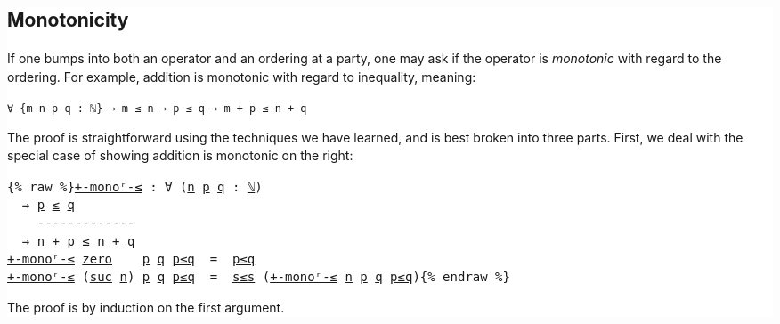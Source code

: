 
## Monotonicity

If one bumps into both an operator and an ordering at a party, one may ask if
the operator is _monotonic_ with regard to the ordering.  For example, addition
is monotonic with regard to inequality, meaning:

    ∀ {m n p q : ℕ} → m ≤ n → p ≤ q → m + p ≤ n + q

The proof is straightforward using the techniques we have learned, and is best
broken into three parts. First, we deal with the special case of showing
addition is monotonic on the right:
<pre class="Agda">{% raw %}<a id="+-monoʳ-≤"></a><a id="16697" href="{% endraw %}{{ site.baseurl }}{% link out/plfa/Relations.md %}{% raw %}#16697" class="Function">+-monoʳ-≤</a> <a id="16707" class="Symbol">:</a> <a id="16709" class="Symbol">∀</a> <a id="16711" class="Symbol">(</a><a id="16712" href="{% endraw %}{{ site.baseurl }}{% link out/plfa/Relations.md %}{% raw %}#16712" class="Bound">n</a> <a id="16714" href="{% endraw %}{{ site.baseurl }}{% link out/plfa/Relations.md %}{% raw %}#16714" class="Bound">p</a> <a id="16716" href="{% endraw %}{{ site.baseurl }}{% link out/plfa/Relations.md %}{% raw %}#16716" class="Bound">q</a> <a id="16718" class="Symbol">:</a> <a id="16720" href="https://agda.github.io/agda-stdlib/v0.17/Agda.Builtin.Nat.html#97" class="Datatype">ℕ</a><a id="16721" class="Symbol">)</a>
  <a id="16725" class="Symbol">→</a> <a id="16727" href="{% endraw %}{{ site.baseurl }}{% link out/plfa/Relations.md %}{% raw %}#16714" class="Bound">p</a> <a id="16729" href="{% endraw %}{{ site.baseurl }}{% link out/plfa/Relations.md %}{% raw %}#1230" class="Datatype Operator">≤</a> <a id="16731" href="{% endraw %}{{ site.baseurl }}{% link out/plfa/Relations.md %}{% raw %}#16716" class="Bound">q</a>
    <a id="16737" class="Comment">-------------</a>
  <a id="16753" class="Symbol">→</a> <a id="16755" href="{% endraw %}{{ site.baseurl }}{% link out/plfa/Relations.md %}{% raw %}#16712" class="Bound">n</a> <a id="16757" href="https://agda.github.io/agda-stdlib/v0.17/Agda.Builtin.Nat.html#230" class="Primitive Operator">+</a> <a id="16759" href="{% endraw %}{{ site.baseurl }}{% link out/plfa/Relations.md %}{% raw %}#16714" class="Bound">p</a> <a id="16761" href="{% endraw %}{{ site.baseurl }}{% link out/plfa/Relations.md %}{% raw %}#1230" class="Datatype Operator">≤</a> <a id="16763" href="{% endraw %}{{ site.baseurl }}{% link out/plfa/Relations.md %}{% raw %}#16712" class="Bound">n</a> <a id="16765" href="https://agda.github.io/agda-stdlib/v0.17/Agda.Builtin.Nat.html#230" class="Primitive Operator">+</a> <a id="16767" href="{% endraw %}{{ site.baseurl }}{% link out/plfa/Relations.md %}{% raw %}#16716" class="Bound">q</a>
<a id="16769" href="{% endraw %}{{ site.baseurl }}{% link out/plfa/Relations.md %}{% raw %}#16697" class="Function">+-monoʳ-≤</a> <a id="16779" href="https://agda.github.io/agda-stdlib/v0.17/Agda.Builtin.Nat.html#115" class="InductiveConstructor">zero</a>    <a id="16787" href="{% endraw %}{{ site.baseurl }}{% link out/plfa/Relations.md %}{% raw %}#16787" class="Bound">p</a> <a id="16789" href="{% endraw %}{{ site.baseurl }}{% link out/plfa/Relations.md %}{% raw %}#16789" class="Bound">q</a> <a id="16791" href="{% endraw %}{{ site.baseurl }}{% link out/plfa/Relations.md %}{% raw %}#16791" class="Bound">p≤q</a>  <a id="16796" class="Symbol">=</a>  <a id="16799" href="{% endraw %}{{ site.baseurl }}{% link out/plfa/Relations.md %}{% raw %}#16791" class="Bound">p≤q</a>
<a id="16803" href="{% endraw %}{{ site.baseurl }}{% link out/plfa/Relations.md %}{% raw %}#16697" class="Function">+-monoʳ-≤</a> <a id="16813" class="Symbol">(</a><a id="16814" href="https://agda.github.io/agda-stdlib/v0.17/Agda.Builtin.Nat.html#128" class="InductiveConstructor">suc</a> <a id="16818" href="{% endraw %}{{ site.baseurl }}{% link out/plfa/Relations.md %}{% raw %}#16818" class="Bound">n</a><a id="16819" class="Symbol">)</a> <a id="16821" href="{% endraw %}{{ site.baseurl }}{% link out/plfa/Relations.md %}{% raw %}#16821" class="Bound">p</a> <a id="16823" href="{% endraw %}{{ site.baseurl }}{% link out/plfa/Relations.md %}{% raw %}#16823" class="Bound">q</a> <a id="16825" href="{% endraw %}{{ site.baseurl }}{% link out/plfa/Relations.md %}{% raw %}#16825" class="Bound">p≤q</a>  <a id="16830" class="Symbol">=</a>  <a id="16833" href="{% endraw %}{{ site.baseurl }}{% link out/plfa/Relations.md %}{% raw %}#1306" class="InductiveConstructor">s≤s</a> <a id="16837" class="Symbol">(</a><a id="16838" href="{% endraw %}{{ site.baseurl }}{% link out/plfa/Relations.md %}{% raw %}#16697" class="Function">+-monoʳ-≤</a> <a id="16848" href="{% endraw %}{{ site.baseurl }}{% link out/plfa/Relations.md %}{% raw %}#16818" class="Bound">n</a> <a id="16850" href="{% endraw %}{{ site.baseurl }}{% link out/plfa/Relations.md %}{% raw %}#16821" class="Bound">p</a> <a id="16852" href="{% endraw %}{{ site.baseurl }}{% link out/plfa/Relations.md %}{% raw %}#16823" class="Bound">q</a> <a id="16854" href="{% endraw %}{{ site.baseurl }}{% link out/plfa/Relations.md %}{% raw %}#16825" class="Bound">p≤q</a><a id="16857" class="Symbol">)</a>{% endraw %}</pre>
The proof is by induction on the first argument.
